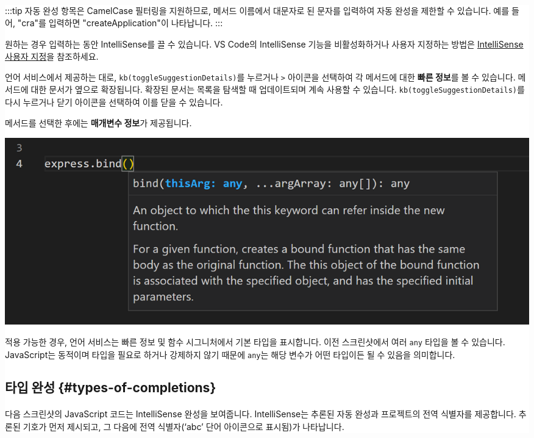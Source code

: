 :::tip
자동 완성 항목은 CamelCase 필터링을 지원하므로, 메서드 이름에서 대문자로 된 문자를 입력하여 자동 완성을 제한할 수 있습니다. 예를 들어, "cra"를 입력하면 "createApplication"이 나타납니다.
:::

원하는 경우 입력하는 동안 IntelliSense를 끌 수 있습니다. VS Code의 IntelliSense 기능을 비활성화하거나 사용자 지정하는 방법은 [IntelliSense 사용자 지정](#customizing-intellisense)을 참조하세요.

언어 서비스에서 제공하는 대로, `kb(toggleSuggestionDetails)`를 누르거나 `>` 아이콘을 선택하여 각 메서드에 대한 **빠른 정보**를 볼 수 있습니다. 메서드에 대한 문서가 옆으로 확장됩니다. 확장된 문서는 목록을 탐색할 때 업데이트되며 계속 사용할 수 있습니다. `kb(toggleSuggestionDetails)`를 다시 누르거나 닫기 아이콘을 선택하여 이를 닫을 수 있습니다.

<video src="https://code.visualstudio.com/assets/docs/editor/intellisense/intellisense_docs.mp4" title="자동 완성에 대한 빠른 정보를 보여주는 비디오입니다." autoPlay loop controls muted width="100%"></video>

메서드를 선택한 후에는 **매개변수 정보**가 제공됩니다.

![parameter info](images/intellisense/paramater_info.png)

적용 가능한 경우, 언어 서비스는 빠른 정보 및 함수 시그니처에서 기본 타입을 표시합니다. 이전 스크린샷에서 여러 `any` 타입을 볼 수 있습니다. JavaScript는 동적이며 타입을 필요로 하거나 강제하지 않기 때문에 `any`는 해당 변수가 어떤 타입이든 될 수 있음을 의미합니다.

## 타입 완성 {#types-of-completions}

다음 스크린샷의 JavaScript 코드는 IntelliSense 완성을 보여줍니다. IntelliSense는 추론된 자동 완성과 프로젝트의 전역 식별자를 제공합니다. 추론된 기호가 먼저 제시되고, 그 다음에 전역 식별자(‘abc’ 단어 아이콘으로 표시됨)가 나타납니다.
